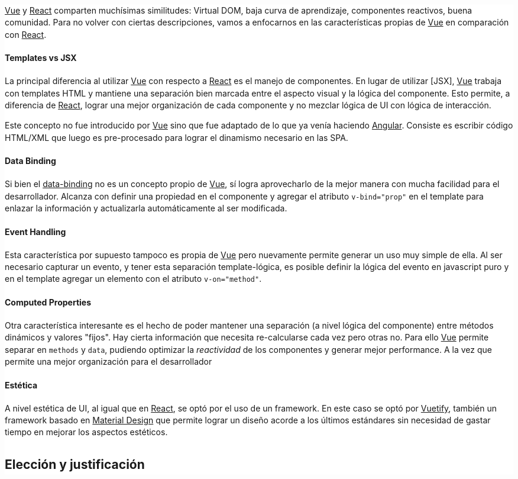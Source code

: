 [Vue] y [React] comparten muchísimas similitudes: Virtual DOM, baja
curva de aprendizaje, componentes reactivos, buena comunidad.
Para no volver con ciertas descripciones, vamos a enfocarnos
en las características propias de [Vue] en comparación con [React].

#### Templates vs JSX

La principal diferencia al utilizar [Vue] con respecto a [React]
es el manejo de componentes. En lugar de utilizar [JSX], [Vue]
trabaja con templates HTML y mantiene una separación bien
marcada entre el aspecto visual y la lógica del componente.
Esto permite, a diferencia de [React], lograr una mejor organización
de cada componente y no mezclar lógica de UI con lógica de interacción.

Este concepto no fue introducido por [Vue] sino que fue adaptado
de lo que ya venía haciendo [Angular]. Consiste es escribir código
HTML/XML que luego es pre-procesado para lograr el dinamismo necesario
en las SPA.

#### Data Binding

Si bien el [data-binding] no es un concepto propio de [Vue], sí logra
aprovecharlo de la mejor manera con mucha facilidad para el desarrollador.
Alcanza con definir una propiedad en el componente y agregar el atributo
`v-bind="prop"` en el template para enlazar la información y actualizarla
automáticamente al ser modificada.

#### Event Handling

Esta característica por supuesto tampoco es propia de [Vue] pero
nuevamente permite generar un uso muy simple de ella. Al ser necesario
capturar un evento, y tener esta separación template-lógica, es posible
definir la lógica del evento en javascript puro y en el template
agregar un elemento con el atributo `v-on="method"`.

#### Computed Properties

Otra característica interesante es el hecho de poder mantener una separación
(a nivel lógica del componente) entre métodos dinámicos y valores "fijos".
Hay cierta información que necesita re-calcularse cada vez pero otras no.
Para ello [Vue] permite separar en `methods` y `data`, pudiendo optimizar
la _reactividad_ de los componentes y generar mejor performance. A la vez
que permite una mejor organización para el desarrollador

#### Estética

A nivel estética de UI, al igual que en [React], se optó por el uso
de un framework. En este caso se optó por [Vuetify], también un framework
basado en [Material Design][material-design] que permite lograr un diseño
acorde a los últimos estándares sin necesidad
de gastar tiempo en mejorar los aspectos estéticos.

## Elección y justificación


[7-reasons-why-you-should-use-react]: <https://stories.jotform.com/7-reasons-why-you-should-use-react-ad420c634247>
[Angular]: <https://angular.io/>
[data-binding]: <https://en.wikipedia.org/wiki/Language_binding>
[Difference Between Node.js and Java Performance]: <https://www.educba.com/node-js-vs-java-performance/>
[DOM]: <https://es.wikipedia.org/wiki/Document_Object_Model>
[exposed-version]: <https://bintray.com/kotlin/exposed/exposed-core/0.24.1>
[Exposed]: <https://github.com/JetBrains/Exposed>
[Express]: <https://expressjs.com/>
[google-trends-react-vs-vue]: <https://trends.google.com/trends/explore?cat=31&date=2015-01-01%202020-05-24&q=Vue%20%2B%20Vue.js%20%2B%20vue,React,Angular>
[Hibernate]: <https://hibernate.org/>
[Javalin]: <https://javalin.io/>
[JetBrains]: <https://www.jetbrains.com/>
[jsonwebtoken]: <https://www.npmjs.com/package/jsonwebtoken>
[JVM]: <https://en.wikipedia.org/wiki/Java_virtual_machine>
[material-design]: <https://material.io/design>
[Material-UI]: <https://material-ui.com/>
[MVP]: <https://en.wikipedia.org/wiki/Minimum_viable_product>
[Node]: <https://nodejs.org/en/>
[npm-trends]: <https://www.npmtrends.com/react-vs-vue-vs-@angular/core?ref=hackernoon.com>
[React]: <https://reactjs.org/>
[react-hooks]: <https://reactjs.org/docs/hooks-intro.html>
[react-state-lifecycle]: <https://reactjs.org/docs/state-and-lifecycle.html>
[reasons-why-vuejs-is-popular]: <https://www.monterail.com/blog/reasons-why-vuejs-is-popular>
[repo-kotlin]: <https://github.com/unq-arqsoft-difi/covid-back-kotlin>
[repo-node]: <https://github.com/unq-arqsoft-difi/covid-back-node>
[repo-react]: <https://github.com/unq-arqsoft-difi/covid-front-react>
[repo-vue]: <https://github.com/unq-arqsoft-difi/covid-front-vue>
[Sequelize]: <https://sequelize.org/>
[Sequelized]: <https://github.com/sequelize/sequelize/>
[Spring]: <https://spring.io/>
[stack-overflow-react-vs-vue]: <https://insights.stackoverflow.com/trends?tags=vue.js%2Cvuejs2%2Creactjs%2Cangular>
[vue-vs-react-battle-javascript]: <https://deliciousbrains.com/vue-vs-react-battle-javascript>
[Vue]: <https://vuejs.org>
[vuejs-overview]: <https://www.tutorialspoint.com/vuejs/vuejs_overview.htm>
[Vuetify]: <https://vuetifyjs.com/>
[w3school-jsx]: <https://www.w3schools.com/react/react_jsx.asp>
[Why Node.js beats Java and .Net for Web, mobile, and IoT apps]: <https://www.infoworld.com/article/2975233/why-node-js-beats-java-net-for-web-mobile-iot-apps.html>
[Why you should totally switch to Kotlin]: <https://medium.com/@magnus.chatt/why-you-should-totally-switch-to-kotlin-c7bbde9e10d5>
